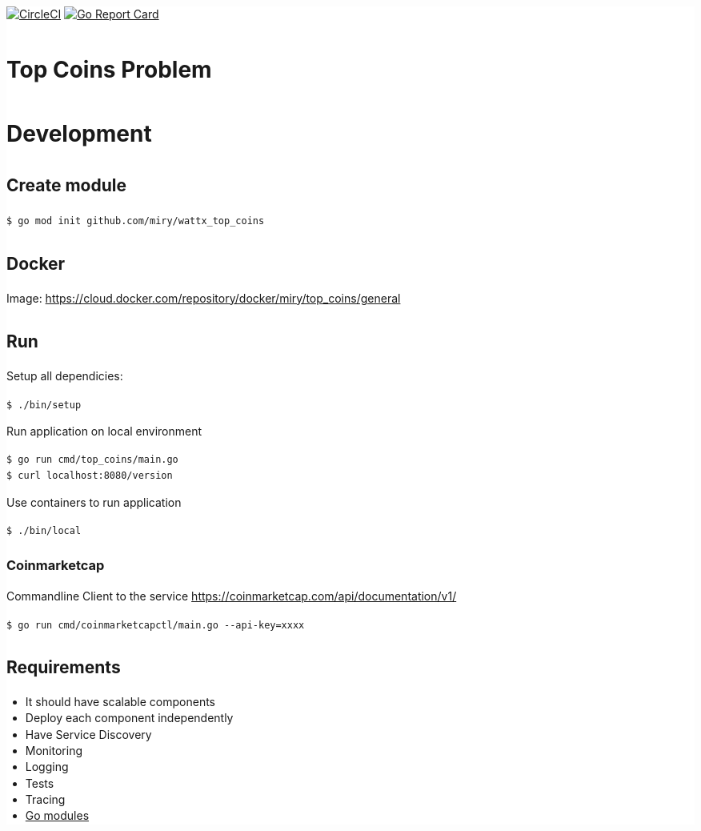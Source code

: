 [![CircleCI](https://circleci.com/gh/miry/wattx_top_coins.svg?style=svg)](https://circleci.com/gh/miry/wattx_top_coins)
[![Go Report Card](https://goreportcard.com/badge/github.com/miry/wattx_top_coins)](https://goreportcard.com/report/github.com/miry/wattx_top_coins)


# Top Coins Problem

# Development

## Create module

```shell
$ go mod init github.com/miry/wattx_top_coins
```

## Docker

Image: https://cloud.docker.com/repository/docker/miry/top_coins/general

## Run

Setup all dependicies:

```shell
$ ./bin/setup
```

Run application on local environment

```shell
$ go run cmd/top_coins/main.go
$ curl localhost:8080/version
```

Use containers to run application

```shell
$ ./bin/local
```

### Coinmarketcap

Commandline Client to the service https://coinmarketcap.com/api/documentation/v1/

```shell
$ go run cmd/coinmarketcapctl/main.go --api-key=xxxx
```

## Requirements

- It should have scalable components
- Deploy each component independently
- Have Service Discovery
- Monitoring
- Logging
- Tests
- Tracing
- [Go modules](https://github.com/golang/go/wiki/Modules)
